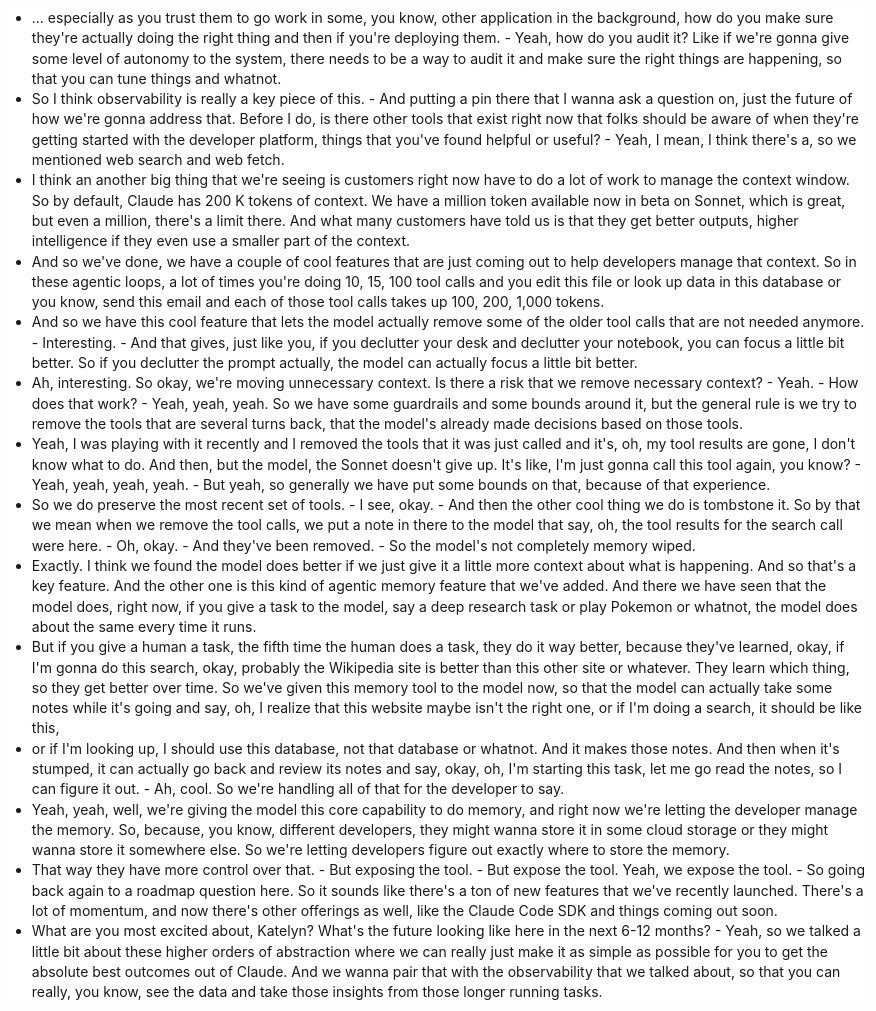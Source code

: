 - ... especially as you trust them to go work in some, you know, other application in the background, how do you make sure they're actually doing the right thing and then if you're deploying them. - Yeah, how do you audit it? Like if we're gonna give some level of autonomy to the system, there needs to be a way to audit it and make sure the right things are happening, so that you can tune things and whatnot.
- So I think observability is really a key piece of this. - And putting a pin there that I wanna ask a question on, just the future of how we're gonna address that. Before I do, is there other tools that exist right now that folks should be aware of when they're getting started with the developer platform, things that you've found helpful or useful? - Yeah, I mean, I think there's a, so we mentioned web search and web fetch.
- I think an another big thing that we're seeing is customers right now have to do a lot of work to manage the context window. So by default, Claude has 200 K tokens of context. We have a million token available now in beta on Sonnet, which is great, but even a million, there's a limit there. And what many customers have told us is that they get better outputs, higher intelligence if they even use a smaller part of the context.
- And so we've done, we have a couple of cool features that are just coming out to help developers manage that context. So in these agentic loops, a lot of times you're doing 10, 15, 100 tool calls and you edit this file or look up data in this database or you know, send this email and each of those tool calls takes up 100, 200, 1,000 tokens.
- And so we have this cool feature that lets the model actually remove some of the older tool calls that are not needed anymore. - Interesting. - And that gives, just like you, if you declutter your desk and declutter your notebook, you can focus a little bit better. So if you declutter the prompt actually, the model can actually focus a little bit better.
- Ah, interesting. So okay, we're moving unnecessary context. Is there a risk that we remove necessary context? - Yeah. - How does that work? - Yeah, yeah, yeah. So we have some guardrails and some bounds around it, but the general rule is we try to remove the tools that are several turns back, that the model's already made decisions based on those tools.
- Yeah, I was playing with it recently and I removed the tools that it was just called and it's, oh, my tool results are gone, I don't know what to do. And then, but the model, the Sonnet doesn't give up. It's like, I'm just gonna call this tool again, you know? - Yeah, yeah, yeah, yeah. - But yeah, so generally we have put some bounds on that, because of that experience.
- So we do preserve the most recent set of tools. - I see, okay. - And then the other cool thing we do is tombstone it. So by that we mean when we remove the tool calls, we put a note in there to the model that say, oh, the tool results for the search call were here. - Oh, okay. - And they've been removed. - So the model's not completely memory wiped.
- Exactly. I think we found the model does better if we just give it a little more context about what is happening. And so that's a key feature. And the other one is this kind of agentic memory feature that we've added. And there we have seen that the model does, right now, if you give a task to the model, say a deep research task or play Pokemon or whatnot, the model does about the same every time it runs.
- But if you give a human a task, the fifth time the human does a task, they do it way better, because they've learned, okay, if I'm gonna do this search, okay, probably the Wikipedia site is better than this other site or whatever. They learn which thing, so they get better over time. So we've given this memory tool to the model now, so that the model can actually take some notes while it's going and say, oh, I realize that this website maybe isn't the right one, or if I'm doing a search, it should be like this,
- or if I'm looking up, I should use this database, not that database or whatnot. And it makes those notes. And then when it's stumped, it can actually go back and review its notes and say, okay, oh, I'm starting this task, let me go read the notes, so I can figure it out. - Ah, cool. So we're handling all of that for the developer to say.
- Yeah, yeah, well, we're giving the model this core capability to do memory, and right now we're letting the developer manage the memory. So, because, you know, different developers, they might wanna store it in some cloud storage or they might wanna store it somewhere else. So we're letting developers figure out exactly where to store the memory.
- That way they have more control over that. - But exposing the tool. - But expose the tool. Yeah, we expose the tool. - So going back again to a roadmap question here. So it sounds like there's a ton of new features that we've recently launched. There's a lot of momentum, and now there's other offerings as well, like the Claude Code SDK and things coming out soon.
- What are you most excited about, Katelyn? What's the future looking like here in the next 6-12 months? - Yeah, so we talked a little bit about these higher orders of abstraction where we can really just make it as simple as possible for you to get the absolute best outcomes out of Claude. And we wanna pair that with the observability that we talked about, so that you can really, you know, see the data and take those insights from those longer running tasks.